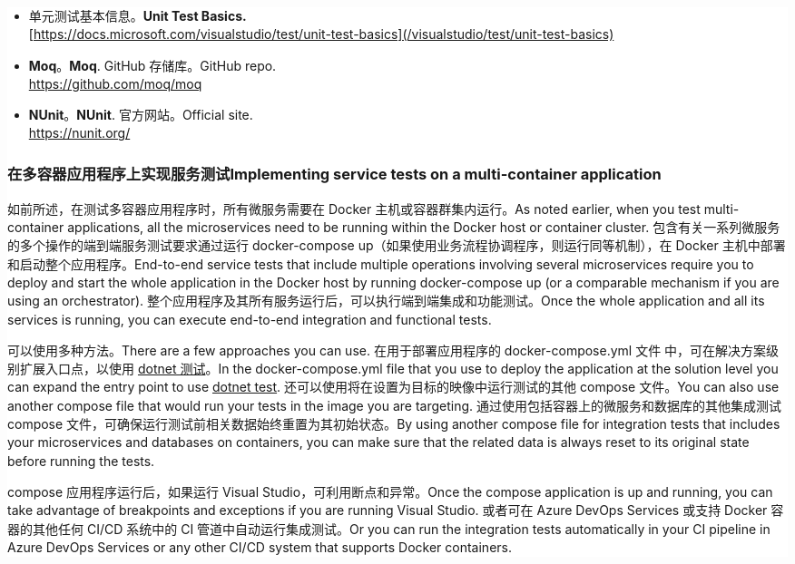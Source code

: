 - <span data-ttu-id="b2812-155"> 单元测试基本信息。</span><span class="sxs-lookup"><span data-stu-id="b2812-155">**Unit Test Basics.**</span></span> \
    [https://docs.microsoft.com/visualstudio/test/unit-test-basics](/visualstudio/test/unit-test-basics)

- <span data-ttu-id="b2812-156">**Moq**。</span><span class="sxs-lookup"><span data-stu-id="b2812-156">**Moq**.</span></span> <span data-ttu-id="b2812-157">GitHub 存储库。</span><span class="sxs-lookup"><span data-stu-id="b2812-157">GitHub repo.</span></span> \
    <https://github.com/moq/moq>

- <span data-ttu-id="b2812-158">**NUnit**。</span><span class="sxs-lookup"><span data-stu-id="b2812-158">**NUnit**.</span></span> <span data-ttu-id="b2812-159">官方网站。</span><span class="sxs-lookup"><span data-stu-id="b2812-159">Official site.</span></span> \
    <https://nunit.org/>

### <a name="implementing-service-tests-on-a-multi-container-application"></a><span data-ttu-id="b2812-160">在多容器应用程序上实现服务测试</span><span class="sxs-lookup"><span data-stu-id="b2812-160">Implementing service tests on a multi-container application</span></span>

<span data-ttu-id="b2812-161">如前所述，在测试多容器应用程序时，所有微服务需要在 Docker 主机或容器群集内运行。</span><span class="sxs-lookup"><span data-stu-id="b2812-161">As noted earlier, when you test multi-container applications, all the microservices need to be running within the Docker host or container cluster.</span></span> <span data-ttu-id="b2812-162">包含有关一系列微服务的多个操作的端到端服务测试要求通过运行 docker-compose up（如果使用业务流程协调程序，则运行同等机制），在 Docker 主机中部署和启动整个应用程序。</span><span class="sxs-lookup"><span data-stu-id="b2812-162">End-to-end service tests that include multiple operations involving several microservices require you to deploy and start the whole application in the Docker host by running docker-compose up (or a comparable mechanism if you are using an orchestrator).</span></span> <span data-ttu-id="b2812-163">整个应用程序及其所有服务运行后，可以执行端到端集成和功能测试。</span><span class="sxs-lookup"><span data-stu-id="b2812-163">Once the whole application and all its services is running, you can execute end-to-end integration and functional tests.</span></span>

<span data-ttu-id="b2812-164">可以使用多种方法。</span><span class="sxs-lookup"><span data-stu-id="b2812-164">There are a few approaches you can use.</span></span> <span data-ttu-id="b2812-165">在用于部署应用程序的 docker-compose.yml 文件 中，可在解决方案级别扩展入口点，以使用 [dotnet 测试](../../../core/tools/dotnet-test.md)。</span><span class="sxs-lookup"><span data-stu-id="b2812-165">In the docker-compose.yml file that you use to deploy the application at the solution level you can expand the entry point to use [dotnet test](../../../core/tools/dotnet-test.md).</span></span> <span data-ttu-id="b2812-166">还可以使用将在设置为目标的映像中运行测试的其他 compose 文件。</span><span class="sxs-lookup"><span data-stu-id="b2812-166">You can also use another compose file that would run your tests in the image you are targeting.</span></span> <span data-ttu-id="b2812-167">通过使用包括容器上的微服务和数据库的其他集成测试 compose 文件，可确保运行测试前相关数据始终重置为其初始状态。</span><span class="sxs-lookup"><span data-stu-id="b2812-167">By using another compose file for integration tests that includes your microservices and databases on containers, you can make sure that the related data is always reset to its original state before running the tests.</span></span>

<span data-ttu-id="b2812-168">compose 应用程序运行后，如果运行 Visual Studio，可利用断点和异常。</span><span class="sxs-lookup"><span data-stu-id="b2812-168">Once the compose application is up and running, you can take advantage of breakpoints and exceptions if you are running Visual Studio.</span></span> <span data-ttu-id="b2812-169">或者可在 Azure DevOps Services 或支持 Docker 容器的其他任何 CI/CD 系统中的 CI 管道中自动运行集成测试。</span><span class="sxs-lookup"><span data-stu-id="b2812-169">Or you can run the integration tests automatically in your CI pipeline in Azure DevOps Services or any other CI/CD system that supports Docker containers.</span></span>
